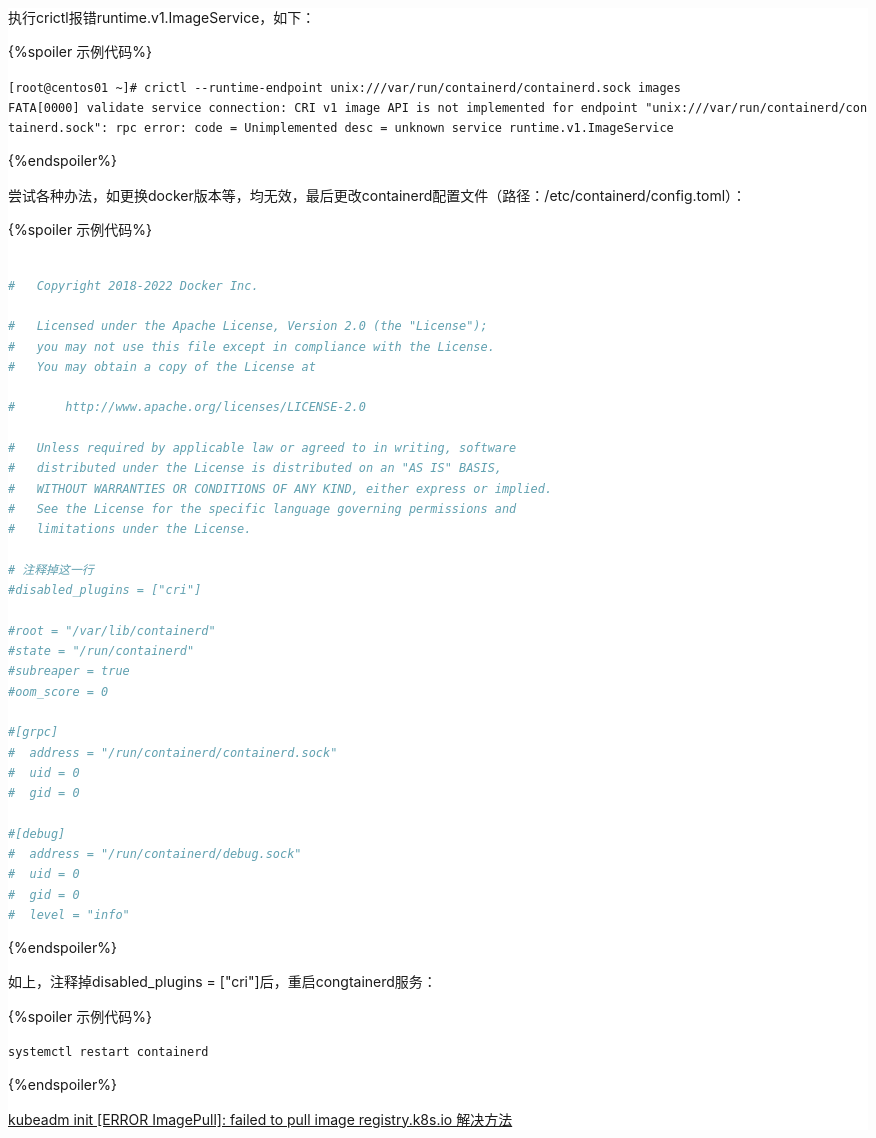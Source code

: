 执行crictl报错runtime.v1.ImageService，如下：

{%spoiler 示例代码%}
```shell
[root@centos01 ~]# crictl --runtime-endpoint unix:///var/run/containerd/containerd.sock images
FATA[0000] validate service connection: CRI v1 image API is not implemented for endpoint "unix:///var/run/containerd/containerd.sock": rpc error: code = Unimplemented desc = unknown service runtime.v1.ImageService 
```
{%endspoiler%}

尝试各种办法，如更换docker版本等，均无效，最后更改containerd配置文件（路径：/etc/containerd/config.toml）：

{%spoiler 示例代码%}
```ini

#   Copyright 2018-2022 Docker Inc.

#   Licensed under the Apache License, Version 2.0 (the "License");
#   you may not use this file except in compliance with the License.
#   You may obtain a copy of the License at

#       http://www.apache.org/licenses/LICENSE-2.0

#   Unless required by applicable law or agreed to in writing, software
#   distributed under the License is distributed on an "AS IS" BASIS,
#   WITHOUT WARRANTIES OR CONDITIONS OF ANY KIND, either express or implied.
#   See the License for the specific language governing permissions and
#   limitations under the License.

# 注释掉这一行
#disabled_plugins = ["cri"]

#root = "/var/lib/containerd"
#state = "/run/containerd"
#subreaper = true
#oom_score = 0

#[grpc]
#  address = "/run/containerd/containerd.sock"
#  uid = 0
#  gid = 0

#[debug]
#  address = "/run/containerd/debug.sock"
#  uid = 0
#  gid = 0
#  level = "info"
```
{%endspoiler%}

如上，注释掉disabled_plugins = ["cri"]后，重启congtainerd服务：

{%spoiler 示例代码%}
```shell
systemctl restart containerd
```
{%endspoiler%}


[kubeadm init [ERROR ImagePull]: failed to pull image registry.k8s.io 解决方法](https://blog.51cto.com/wanghaoyu/6022105)